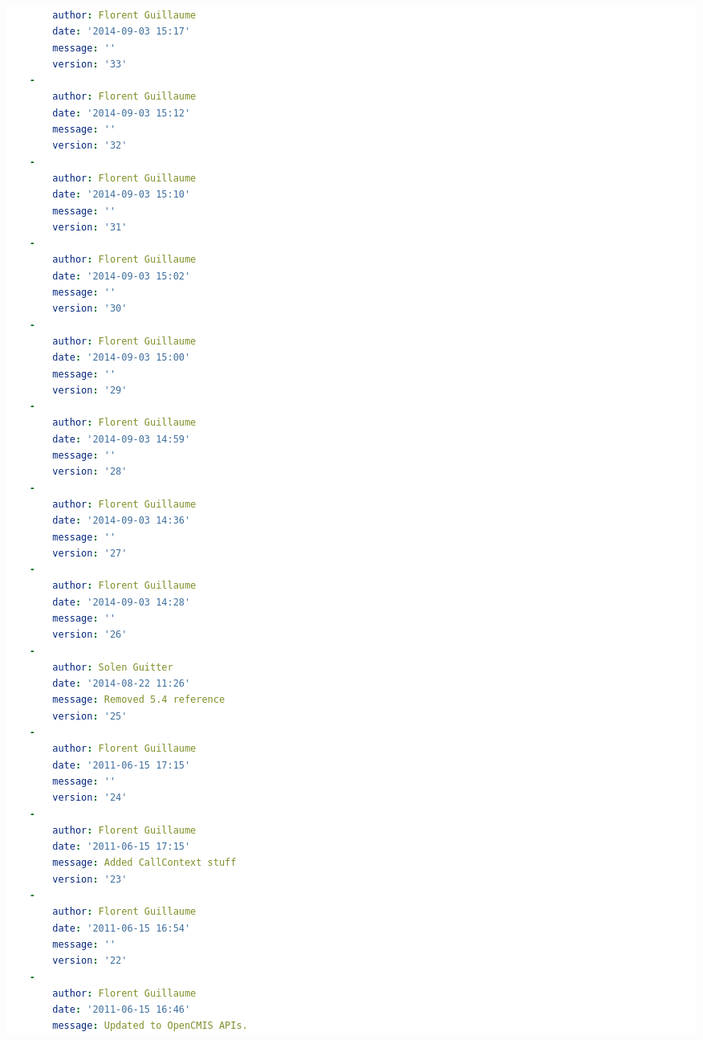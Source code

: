 ```yaml
        author: Florent Guillaume
        date: '2014-09-03 15:17'
        message: ''
        version: '33'
    - 
        author: Florent Guillaume
        date: '2014-09-03 15:12'
        message: ''
        version: '32'
    - 
        author: Florent Guillaume
        date: '2014-09-03 15:10'
        message: ''
        version: '31'
    - 
        author: Florent Guillaume
        date: '2014-09-03 15:02'
        message: ''
        version: '30'
    - 
        author: Florent Guillaume
        date: '2014-09-03 15:00'
        message: ''
        version: '29'
    - 
        author: Florent Guillaume
        date: '2014-09-03 14:59'
        message: ''
        version: '28'
    - 
        author: Florent Guillaume
        date: '2014-09-03 14:36'
        message: ''
        version: '27'
    - 
        author: Florent Guillaume
        date: '2014-09-03 14:28'
        message: ''
        version: '26'
    - 
        author: Solen Guitter
        date: '2014-08-22 11:26'
        message: Removed 5.4 reference
        version: '25'
    - 
        author: Florent Guillaume
        date: '2011-06-15 17:15'
        message: ''
        version: '24'
    - 
        author: Florent Guillaume
        date: '2011-06-15 17:15'
        message: Added CallContext stuff
        version: '23'
    - 
        author: Florent Guillaume
        date: '2011-06-15 16:54'
        message: ''
        version: '22'
    - 
        author: Florent Guillaume
        date: '2011-06-15 16:46'
        message: Updated to OpenCMIS APIs.
```